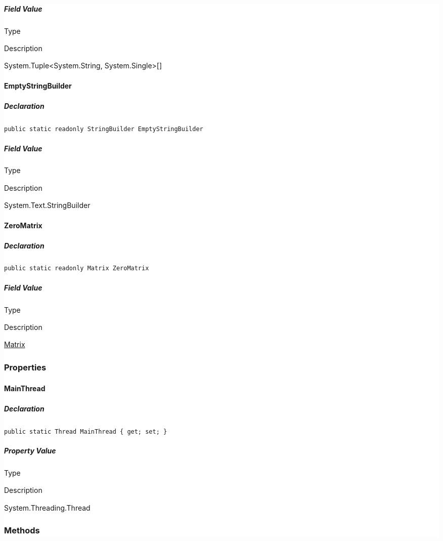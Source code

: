 ##### Field Value

Type

Description

System.Tuple<System.String, System.Single\>\[\]

#### EmptyStringBuilder

##### Declaration

```
public static readonly StringBuilder EmptyStringBuilder
```

##### Field Value

Type

Description

System.Text.StringBuilder

#### ZeroMatrix

##### Declaration

```
public static readonly Matrix ZeroMatrix
```

##### Field Value

Type

Description

[Matrix](https://keensoftwarehouse.github.io/SpaceEngineersModAPI/api/VRageMath.Matrix.html)

### Properties

#### MainThread

##### Declaration

```
public static Thread MainThread { get; set; }
```

##### Property Value

Type

Description

System.Threading.Thread

### Methods
